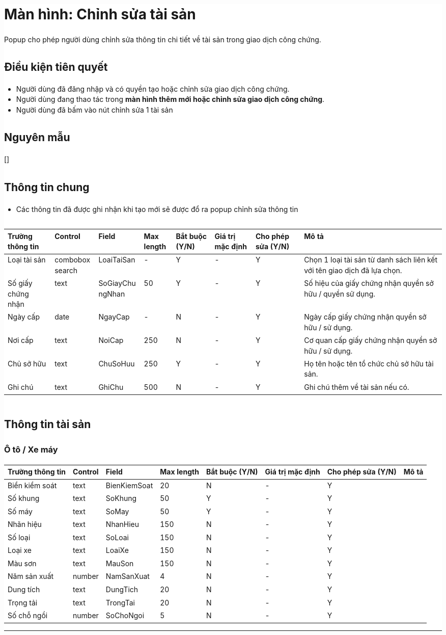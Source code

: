 # Màn hình: Chỉnh sửa tài sản
Popup cho phép người dùng chỉnh sửa thông tin chi tiết về tài sản trong giao dịch công chứng.  

## Điều kiện tiên quyết
- Người dùng đã đăng nhập và có quyền tạo hoặc chỉnh sửa giao dịch công chứng.
- Người dùng đang thao tác trong **màn hình thêm mới hoặc chỉnh sửa giao dịch công chứng**.
- Người dùng đã bấm vào nút chỉnh sửa 1 tài sản

## Nguyên mẫu
[]

## Thông tin chung
- Các thông tin đã được ghi nhận khi tạo mới sẽ được đổ ra popup chỉnh sửa thông tin
<div style="overflow-x:auto">

| Trường thông tin   | Control         | Field           | Max length | Bắt buộc (Y/N) | Giá trị mặc định | Cho phép sửa (Y/N) | Mô tả                                                                    |
|:-------------------|:----------------|:----------------|:-----------|:---------------|:-----------------|:-------------------|:-------------------------------------------------------------------------|
| Loại tài sản       | combobox search | LoaiTaiSan      | -          | Y              | -                | Y                  | Chọn 1 loại tài sản từ danh sách liên kết với tên giao dịch đã lựa chọn. |
| Số giấy chứng nhận | text            | SoGiayChungNhan | 50         | Y              | -                | Y                  | Số hiệu của giấy chứng nhận quyền sở hữu / quyền sử dụng.                |
| Ngày cấp           | date            | NgayCap         | -          | N              | -                | Y                  | Ngày cấp giấy chứng nhận quyền sở hữu / sử dụng.                         |
| Nơi cấp            | text            | NoiCap          | 250        | N              | -                | Y                  | Cơ quan cấp giấy chứng nhận quyền sở hữu / sử dụng.                      |
| Chủ sở hữu         | text            | ChuSoHuu        | 250        | Y              | -                | Y                  | Họ tên hoặc tên tổ chức chủ sở hữu tài sản.                              |
| Ghi chú            | text            | GhiChu          | 500        | N              | -                | Y                  | Ghi chú thêm về tài sản nếu có.                                          |

</div>

## Thông tin tài sản

### Ô tô / Xe máy

| Trường thông tin | Control | Field        | Max length | Bắt buộc (Y/N) | Giá trị mặc định | Cho phép sửa (Y/N) | Mô tả |
|:-----------------|:--------|:-------------|:-----------|:---------------|:-----------------|:-------------------|:------|
| Biển kiểm soát   | text    | BienKiemSoat | 20         | N              | -                | Y                  |       |
| Số khung         | text    | SoKhung      | 50         | Y              | -                | Y                  |       |
| Số máy           | text    | SoMay        | 50         | Y              | -                | Y                  |       |
| Nhãn hiệu        | text    | NhanHieu     | 150        | N              | -                | Y                  |       |
| Số loại          | text    | SoLoai       | 150        | N              | -                | Y                  |       |
| Loại xe          | text    | LoaiXe       | 150        | N              | -                | Y                  |       |
| Màu sơn          | text    | MauSon       | 150        | N              | -                | Y                  |       |
| Năm sản xuất     | number  | NamSanXuat   | 4          | N              | -                | Y                  |       |
| Dung tích        | text    | DungTich     | 20         | N              | -                | Y                  |       |
| Trọng tải        | text    | TrongTai     | 20         | N              | -                | Y                  |       |
| Số chỗ ngồi      | number  | SoChoNgoi    | 5          | N              | -                | Y                  |       |

---